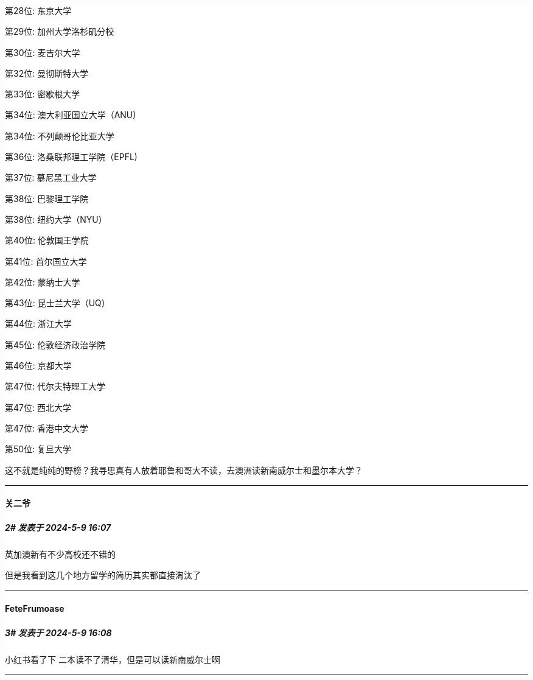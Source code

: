 第28位: 东京大学

第29位: 加州大学洛杉矶分校

第30位: 麦吉尔大学

第32位: 曼彻斯特大学

第33位: 密歇根大学

第34位: 澳大利亚国立大学（ANU)

第34位: 不列颠哥伦比亚大学

第36位: 洛桑联邦理工学院（EPFL)

第37位: 慕尼黑工业大学

第38位: 巴黎理工学院

第38位: 纽约大学（NYU）

第40位: 伦敦国王学院

第41位: 首尔国立大学

第42位: 蒙纳士大学

第43位: 昆士兰大学（UQ）

第44位: 浙江大学

第45位: 伦敦经济政治学院

第46位: 京都大学

第47位: 代尔夫特理工大学

第47位: 西北大学

第47位: 香港中文大学

第50位: 复旦大学

这不就是纯纯的野榜？我寻思真有人放着耶鲁和哥大不读，去澳洲读新南威尔士和墨尔本大学？

*****

####  关二爷  
##### 2#       发表于 2024-5-9 16:07

英加澳新有不少高校还不错的

但是我看到这几个地方留学的简历其实都直接淘汰了

*****

####  FeteFrumoase  
##### 3#       发表于 2024-5-9 16:08

小红书看了下 二本读不了清华，但是可以读新南威尔士啊

*****

